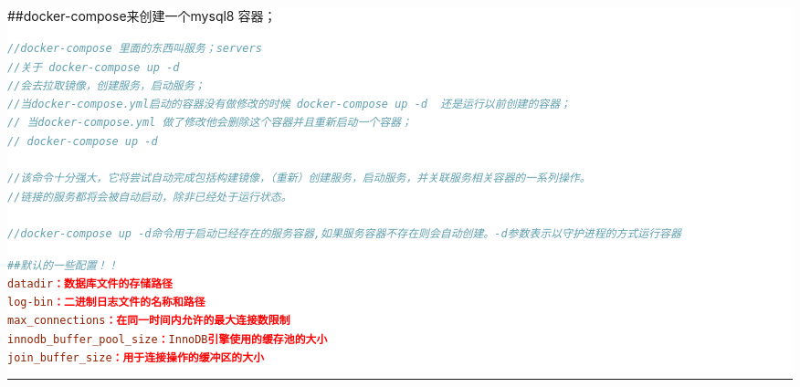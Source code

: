 

##docker-compose来创建一个mysql8 容器；

````php
//docker-compose 里面的东西叫服务；servers
//关于 docker-compose up -d 
//会去拉取镜像，创建服务，启动服务；
//当docker-compose.yml启动的容器没有做修改的时候 docker-compose up -d  还是运行以前创建的容器；
// 当docker-compose.yml 做了修改他会删除这个容器并且重新启动一个容器；
// docker-compose up -d

//该命令十分强大，它将尝试自动完成包括构建镜像，（重新）创建服务，启动服务，并关联服务相关容器的一系列操作。
//链接的服务都将会被自动启动，除非已经处于运行状态。
 
//docker-compose up -d命令用于启动已经存在的服务容器,如果服务容器不存在则会自动创建。-d参数表示以守护进程的方式运行容器

````



````my.cnf
##默认的一些配置！！
datadir：数据库文件的存储路径
log-bin：二进制日志文件的名称和路径
max_connections：在同一时间内允许的最大连接数限制
innodb_buffer_pool_size：InnoDB引擎使用的缓存池的大小
join_buffer_size：用于连接操作的缓冲区的大小
````





---

